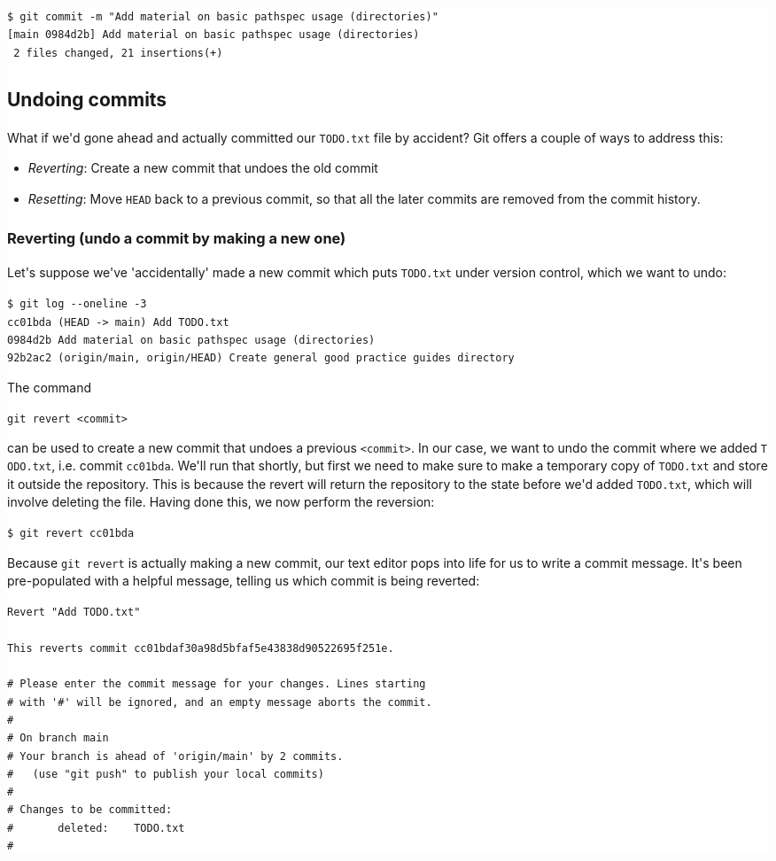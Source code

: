 ```
$ git commit -m "Add material on basic pathspec usage (directories)"
[main 0984d2b] Add material on basic pathspec usage (directories)
 2 files changed, 21 insertions(+)
```

## Undoing commits

What if we'd gone ahead and actually committed our `TODO.txt` file by accident?
Git offers a couple of ways to address this:

* _Reverting_: Create a new commit that undoes the old commit

* _Resetting_: Move `HEAD` back to a previous commit, so that all the later commits are
  removed from the commit history.


### Reverting (undo a commit by making a new one)

Let's suppose we've 'accidentally' made a new commit which puts `TODO.txt` under
version control, which we want to undo:

```
$ git log --oneline -3
cc01bda (HEAD -> main) Add TODO.txt
0984d2b Add material on basic pathspec usage (directories)
92b2ac2 (origin/main, origin/HEAD) Create general good practice guides directory
```

The command

```
git revert <commit>
```
can be used to create a new commit that undoes a previous `<commit>`. In our
case, we want to undo the commit where we added `TODO.txt`, i.e. commit
`cc01bda`. We'll run that shortly, but first we need to make sure to make
a temporary copy of `TODO.txt` and store it outside the repository. This is
because the revert will return the repository to the state before we'd added
`TODO.txt`, which will involve deleting the file. Having done this, we now
perform the reversion:

```
$ git revert cc01bda
```

Because `git revert` is actually making a new commit, our text editor pops into
life for us to write a commit message. It's been pre-populated with a
helpful message, telling us which commit is being reverted:

```
Revert "Add TODO.txt"

This reverts commit cc01bdaf30a98d5bfaf5e43838d90522695f251e.

# Please enter the commit message for your changes. Lines starting
# with '#' will be ignored, and an empty message aborts the commit.
#
# On branch main
# Your branch is ahead of 'origin/main' by 2 commits.
#   (use "git push" to publish your local commits)
#
# Changes to be committed:
#       deleted:    TODO.txt
#
```
